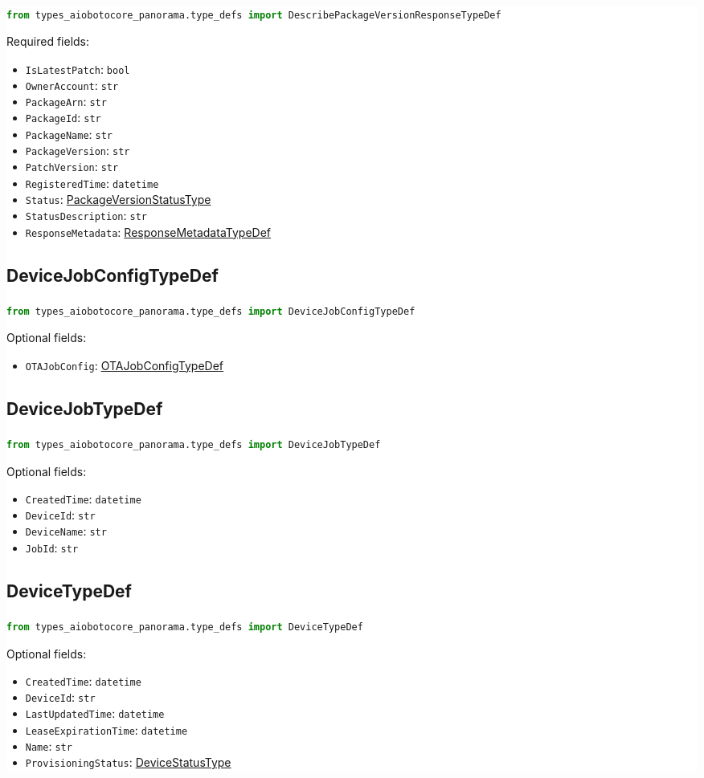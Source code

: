 ```python
from types_aiobotocore_panorama.type_defs import DescribePackageVersionResponseTypeDef
```

Required fields:

- `IsLatestPatch`: `bool`
- `OwnerAccount`: `str`
- `PackageArn`: `str`
- `PackageId`: `str`
- `PackageName`: `str`
- `PackageVersion`: `str`
- `PatchVersion`: `str`
- `RegisteredTime`: `datetime`
- `Status`: [PackageVersionStatusType](./literals.md#packageversionstatustype)
- `StatusDescription`: `str`
- `ResponseMetadata`:
  [ResponseMetadataTypeDef](./type_defs.md#responsemetadatatypedef)

<a id="devicejobconfigtypedef"></a>

## DeviceJobConfigTypeDef

```python
from types_aiobotocore_panorama.type_defs import DeviceJobConfigTypeDef
```

Optional fields:

- `OTAJobConfig`: [OTAJobConfigTypeDef](./type_defs.md#otajobconfigtypedef)

<a id="devicejobtypedef"></a>

## DeviceJobTypeDef

```python
from types_aiobotocore_panorama.type_defs import DeviceJobTypeDef
```

Optional fields:

- `CreatedTime`: `datetime`
- `DeviceId`: `str`
- `DeviceName`: `str`
- `JobId`: `str`

<a id="devicetypedef"></a>

## DeviceTypeDef

```python
from types_aiobotocore_panorama.type_defs import DeviceTypeDef
```

Optional fields:

- `CreatedTime`: `datetime`
- `DeviceId`: `str`
- `LastUpdatedTime`: `datetime`
- `LeaseExpirationTime`: `datetime`
- `Name`: `str`
- `ProvisioningStatus`: [DeviceStatusType](./literals.md#devicestatustype)

